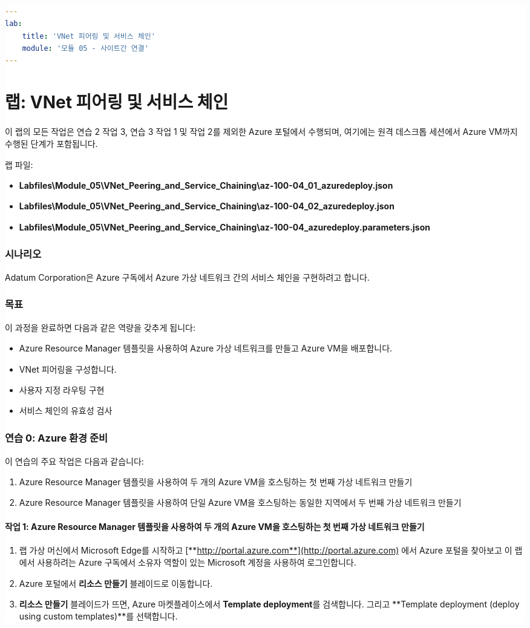 ```yaml
---
lab:
    title: 'VNet 피어링 및 서비스 체인'
    module: '모듈 05 - 사이트간 연결'
---
```


# 랩: VNet 피어링 및 서비스 체인
  
이 랩의 모든 작업은 연습 2 작업 3, 연습 3 작업 1 및 작업 2를 제외한 Azure 포털에서 수행되며, 여기에는 원격 데스크톱 세션에서 Azure VM까지 수행된 단계가 포함됩니다.

랩 파일: 

-  **Labfiles\\Module_05\\VNet_Peering_and_Service_Chaining\\az-100-04_01_azuredeploy.json**

-  **Labfiles\\Module_05\\VNet_Peering_and_Service_Chaining\\az-100-04_02_azuredeploy.json**

-  **Labfiles\\Module_05\\VNet_Peering_and_Service_Chaining\\az-100-04_azuredeploy.parameters.json**

### 시나리오
  
Adatum Corporation은 Azure 구독에서 Azure 가상 네트워크 간의 서비스 체인을 구현하려고 합니다. 


### 목표
  
이 과정을 완료하면 다음과 같은 역량을 갖추게 됩니다:

- Azure Resource Manager 템플릿을 사용하여 Azure 가상 네트워크를 만들고 Azure VM을 배포합니다.

- VNet 피어링을 구성합니다.

- 사용자 지정 라우팅 구현

- 서비스 체인의 유효성 검사


### 연습 0: Azure 환경 준비
  
이 연습의 주요 작업은 다음과 같습니다:

1. Azure Resource Manager 템플릿을 사용하여 두 개의 Azure VM을 호스팅하는 첫 번째 가상 네트워크 만들기

1. Azure Resource Manager 템플릿을 사용하여 단일 Azure VM을 호스팅하는 동일한 지역에서 두 번째 가상 네트워크 만들기

#### 작업 1: Azure Resource Manager 템플릿을 사용하여 두 개의 Azure VM을 호스팅하는 첫 번째 가상 네트워크 만들기

1. 랩 가상 머신에서 Microsoft Edge를 시작하고 [**http://portal.azure.com**](http://portal.azure.com) 에서 Azure 포털을 찾아보고 이 랩에서 사용하려는 Azure 구독에서 소유자 역할이 있는 Microsoft 계정을 사용하여 로그인합니다.

1. Azure 포털에서 **리소스 만들기** 블레이드로 이동합니다.

1. **리소스 만들기** 블레이드가 뜨면, Azure 마켓플레이스에서 **Template deployment**를 검색합니다. 그리고 **Template deployment (deploy using custom templates)**를 선택합니다.
